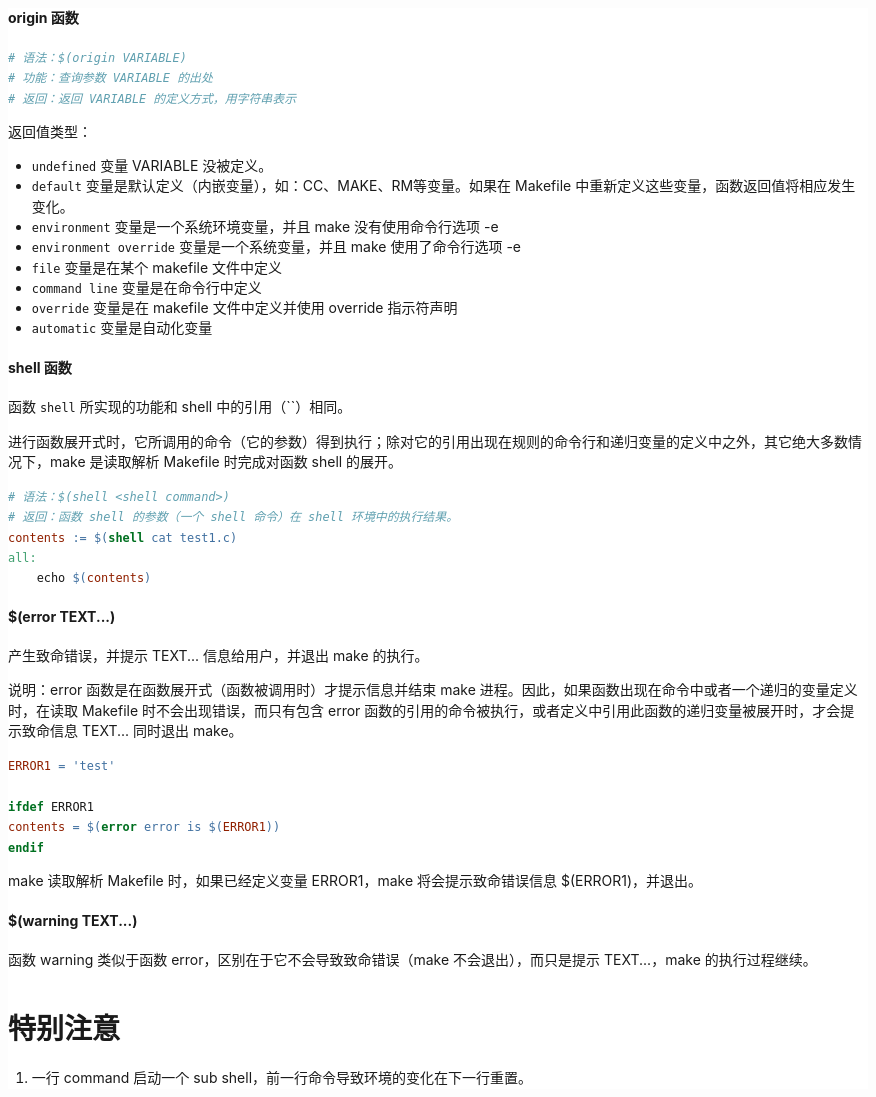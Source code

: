 #### origin 函数
```makefile
# 语法：$(origin VARIABLE)
# 功能：查询参数 VARIABLE 的出处
# 返回：返回 VARIABLE 的定义方式，用字符串表示
```

返回值类型：
- `undefined` 变量 VARIABLE 没被定义。
- `default` 变量是默认定义（内嵌变量），如：CC、MAKE、RM等变量。如果在 Makefile 中重新定义这些变量，函数返回值将相应发生变化。
- `environment` 变量是一个系统环境变量，并且 make 没有使用命令行选项 -e
- `environment override` 变量是一个系统变量，并且 make 使用了命令行选项 -e
- `file` 变量是在某个 makefile 文件中定义
- `command line` 变量是在命令行中定义
- `override` 变量是在 makefile 文件中定义并使用 override 指示符声明
- `automatic` 变量是自动化变量

#### shell 函数
函数 `shell` 所实现的功能和 shell 中的引用（``）相同。

进行函数展开式时，它所调用的命令（它的参数）得到执行；除对它的引用出现在规则的命令行和递归变量的定义中之外，其它绝大多数情况下，make 是读取解析 Makefile 时完成对函数 shell 的展开。

```makefile
# 语法：$(shell <shell command>)
# 返回：函数 shell 的参数（一个 shell 命令）在 shell 环境中的执行结果。
contents := $(shell cat test1.c)
all:
	echo $(contents)
```

#### $(error TEXT...)
产生致命错误，并提示 TEXT... 信息给用户，并退出 make 的执行。

说明：error 函数是在函数展开式（函数被调用时）才提示信息并结束 make 进程。因此，如果函数出现在命令中或者一个递归的变量定义时，在读取 Makefile 时不会出现错误，而只有包含 error 函数的引用的命令被执行，或者定义中引用此函数的递归变量被展开时，才会提示致命信息 TEXT... 同时退出 make。

```makefile
ERROR1 = 'test'
 
ifdef ERROR1
contents = $(error error is $(ERROR1))
endif
```
make 读取解析 Makefile 时，如果已经定义变量 ERROR1，make 将会提示致命错误信息 $(ERROR1)，并退出。

#### $(warning TEXT...)
函数 warning 类似于函数 error，区别在于它不会导致致命错误（make 不会退出），而只是提示 TEXT...，make 的执行过程继续。

# 特别注意
1. 一行 command 启动一个 sub shell，前一行命令导致环境的变化在下一行重置。